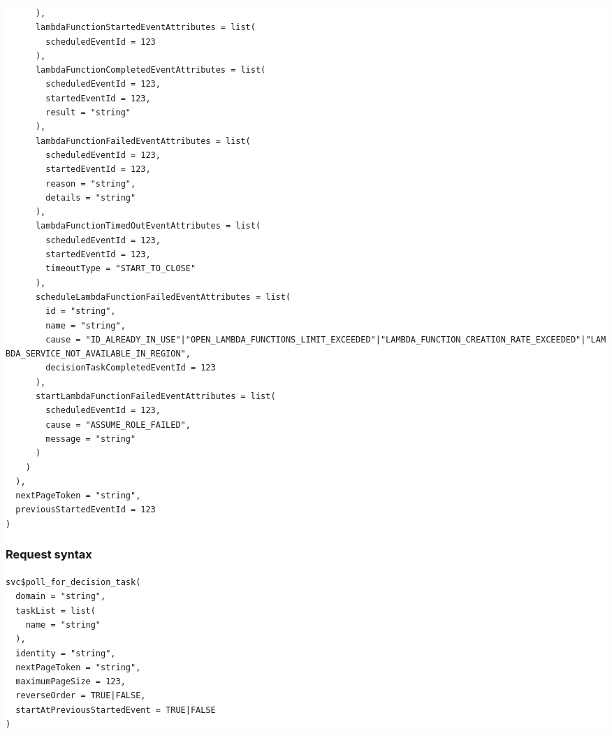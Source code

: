           ),
          lambdaFunctionStartedEventAttributes = list(
            scheduledEventId = 123
          ),
          lambdaFunctionCompletedEventAttributes = list(
            scheduledEventId = 123,
            startedEventId = 123,
            result = "string"
          ),
          lambdaFunctionFailedEventAttributes = list(
            scheduledEventId = 123,
            startedEventId = 123,
            reason = "string",
            details = "string"
          ),
          lambdaFunctionTimedOutEventAttributes = list(
            scheduledEventId = 123,
            startedEventId = 123,
            timeoutType = "START_TO_CLOSE"
          ),
          scheduleLambdaFunctionFailedEventAttributes = list(
            id = "string",
            name = "string",
            cause = "ID_ALREADY_IN_USE"|"OPEN_LAMBDA_FUNCTIONS_LIMIT_EXCEEDED"|"LAMBDA_FUNCTION_CREATION_RATE_EXCEEDED"|"LAMBDA_SERVICE_NOT_AVAILABLE_IN_REGION",
            decisionTaskCompletedEventId = 123
          ),
          startLambdaFunctionFailedEventAttributes = list(
            scheduledEventId = 123,
            cause = "ASSUME_ROLE_FAILED",
            message = "string"
          )
        )
      ),
      nextPageToken = "string",
      previousStartedEventId = 123
    )

### Request syntax

    svc$poll_for_decision_task(
      domain = "string",
      taskList = list(
        name = "string"
      ),
      identity = "string",
      nextPageToken = "string",
      maximumPageSize = 123,
      reverseOrder = TRUE|FALSE,
      startAtPreviousStartedEvent = TRUE|FALSE
    )
